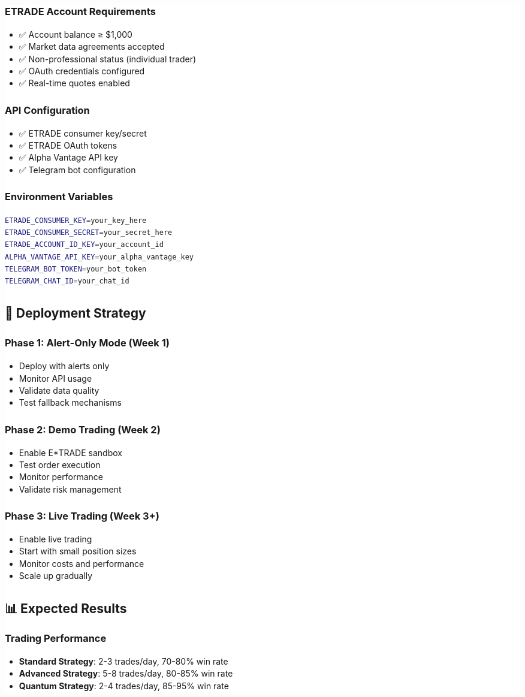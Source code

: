 ### **ETRADE Account Requirements**
- ✅ Account balance ≥ $1,000
- ✅ Market data agreements accepted
- ✅ Non-professional status (individual trader)
- ✅ OAuth credentials configured
- ✅ Real-time quotes enabled

### **API Configuration**
- ✅ ETRADE consumer key/secret
- ✅ ETRADE OAuth tokens
- ✅ Alpha Vantage API key
- ✅ Telegram bot configuration

### **Environment Variables**
```bash
ETRADE_CONSUMER_KEY=your_key_here
ETRADE_CONSUMER_SECRET=your_secret_here
ETRADE_ACCOUNT_ID_KEY=your_account_id
ALPHA_VANTAGE_API_KEY=your_alpha_vantage_key
TELEGRAM_BOT_TOKEN=your_bot_token
TELEGRAM_CHAT_ID=your_chat_id
```

## 🚀 Deployment Strategy

### **Phase 1: Alert-Only Mode (Week 1)**
- Deploy with alerts only
- Monitor API usage
- Validate data quality
- Test fallback mechanisms

### **Phase 2: Demo Trading (Week 2)**
- Enable E*TRADE sandbox
- Test order execution
- Monitor performance
- Validate risk management

### **Phase 3: Live Trading (Week 3+)**
- Enable live trading
- Start with small position sizes
- Monitor costs and performance
- Scale up gradually

## 📊 Expected Results

### **Trading Performance**
- **Standard Strategy**: 2-3 trades/day, 70-80% win rate
- **Advanced Strategy**: 5-8 trades/day, 80-85% win rate
- **Quantum Strategy**: 2-4 trades/day, 85-95% win rate
